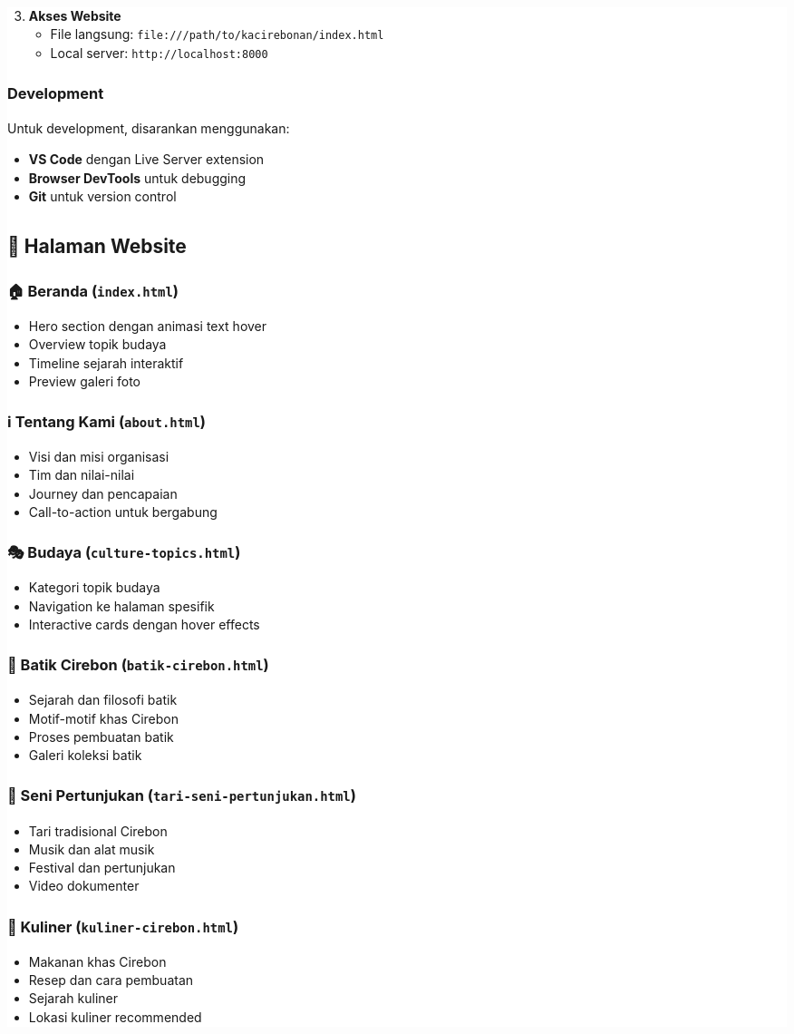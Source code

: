 3. **Akses Website**
   - File langsung: `file:///path/to/kacirebonan/index.html`
   - Local server: `http://localhost:8000`

### Development

Untuk development, disarankan menggunakan:

- **VS Code** dengan Live Server extension
- **Browser DevTools** untuk debugging
- **Git** untuk version control

## 📖 Halaman Website

### 🏠 Beranda (`index.html`)

- Hero section dengan animasi text hover
- Overview topik budaya
- Timeline sejarah interaktif
- Preview galeri foto

### ℹ️ Tentang Kami (`about.html`)

- Visi dan misi organisasi
- Tim dan nilai-nilai
- Journey dan pencapaian
- Call-to-action untuk bergabung

### 🎭 Budaya (`culture-topics.html`)

- Kategori topik budaya
- Navigation ke halaman spesifik
- Interactive cards dengan hover effects

### 🎨 Batik Cirebon (`batik-cirebon.html`)

- Sejarah dan filosofi batik
- Motif-motif khas Cirebon
- Proses pembuatan batik
- Galeri koleksi batik

### 💃 Seni Pertunjukan (`tari-seni-pertunjukan.html`)

- Tari tradisional Cirebon
- Musik dan alat musik
- Festival dan pertunjukan
- Video dokumenter

### 🍜 Kuliner (`kuliner-cirebon.html`)

- Makanan khas Cirebon
- Resep dan cara pembuatan
- Sejarah kuliner
- Lokasi kuliner recommended
